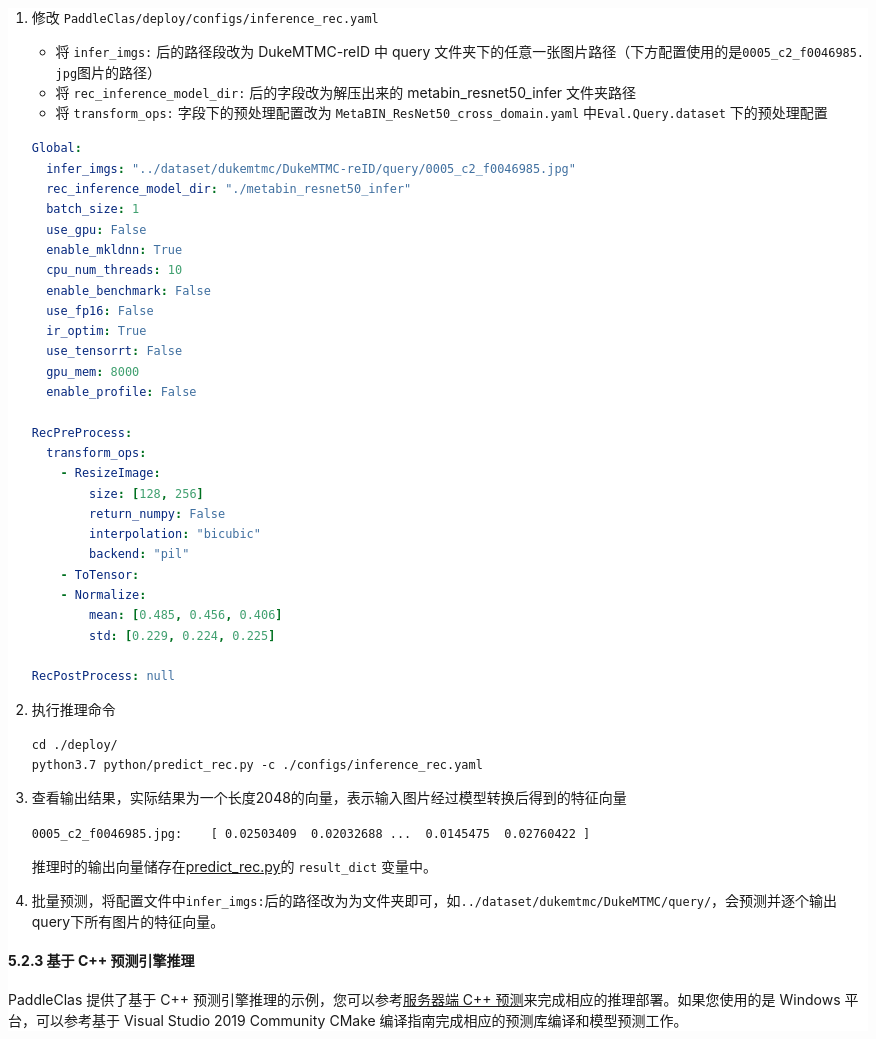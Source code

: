   1. 修改 `PaddleClas/deploy/configs/inference_rec.yaml`
      - 将 `infer_imgs:` 后的路径段改为 DukeMTMC-reID 中 query 文件夹下的任意一张图片路径（下方配置使用的是`0005_c2_f0046985.jpg`图片的路径）
      - 将 `rec_inference_model_dir:` 后的字段改为解压出来的 metabin_resnet50_infer 文件夹路径
      - 将 `transform_ops:` 字段下的预处理配置改为 `MetaBIN_ResNet50_cross_domain.yaml` 中`Eval.Query.dataset` 下的预处理配置

      ```yaml
      Global:
        infer_imgs: "../dataset/dukemtmc/DukeMTMC-reID/query/0005_c2_f0046985.jpg"
        rec_inference_model_dir: "./metabin_resnet50_infer"
        batch_size: 1
        use_gpu: False
        enable_mkldnn: True
        cpu_num_threads: 10
        enable_benchmark: False
        use_fp16: False
        ir_optim: True
        use_tensorrt: False
        gpu_mem: 8000
        enable_profile: False

      RecPreProcess:
        transform_ops:
          - ResizeImage:
              size: [128, 256]
              return_numpy: False
              interpolation: "bicubic"
              backend: "pil"
          - ToTensor:
          - Normalize:
              mean: [0.485, 0.456, 0.406]
              std: [0.229, 0.224, 0.225]

      RecPostProcess: null
      ```

  2. 执行推理命令

       ```shell
       cd ./deploy/
       python3.7 python/predict_rec.py -c ./configs/inference_rec.yaml
       ```

  3. 查看输出结果，实际结果为一个长度2048的向量，表示输入图片经过模型转换后得到的特征向量

       ```log
       0005_c2_f0046985.jpg:    [ 0.02503409  0.02032688 ...  0.0145475  0.02760422 ]
       ```

        推理时的输出向量储存在[predict_rec.py](../../../../deploy/python/predict_rec.py#L131)的 `result_dict` 变量中。

  4. 批量预测，将配置文件中`infer_imgs:`后的路径改为为文件夹即可，如`../dataset/dukemtmc/DukeMTMC/query/`，会预测并逐个输出query下所有图片的特征向量。

#### 5.2.3 基于 C++ 预测引擎推理

PaddleClas 提供了基于 C++ 预测引擎推理的示例，您可以参考[服务器端 C++ 预测](../../deployment/image_classification/cpp/linux.md)来完成相应的推理部署。如果您使用的是 Windows 平台，可以参考基于 Visual Studio 2019 Community CMake 编译指南完成相应的预测库编译和模型预测工作。
